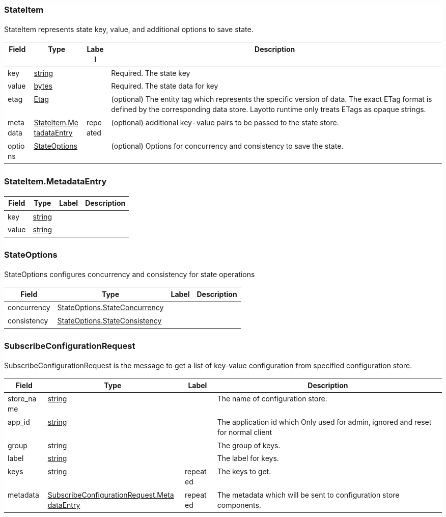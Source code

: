 ### StateItem

StateItem represents state key, value, and additional options to save state.

| Field | Type | Label | Description |
| ----- | ---- | ----- | ----------- |
| key | [string](#string) |  | Required. The state key |
| value | [bytes](#bytes) |  | Required. The state data for key |
| etag | [Etag](#spec.proto.runtime.v1.Etag) |  | (optional) The entity tag which represents the specific version of data. The exact ETag format is defined by the corresponding data store. Layotto runtime only treats ETags as opaque strings. |
| metadata | [StateItem.MetadataEntry](#spec.proto.runtime.v1.StateItem.MetadataEntry) | repeated | (optional) additional key-value pairs to be passed to the state store. |
| options | [StateOptions](#spec.proto.runtime.v1.StateOptions) |  | (optional) Options for concurrency and consistency to save the state. |

<a name="spec.proto.runtime.v1.StateItem.MetadataEntry"></a>

### StateItem.MetadataEntry

| Field | Type | Label | Description |
| ----- | ---- | ----- | ----------- |
| key | [string](#string) |  |  |
| value | [string](#string) |  |  |

<a name="spec.proto.runtime.v1.StateOptions"></a>

### StateOptions

StateOptions configures concurrency and consistency for state operations

| Field | Type | Label | Description |
| ----- | ---- | ----- | ----------- |
| concurrency | [StateOptions.StateConcurrency](#spec.proto.runtime.v1.StateOptions.StateConcurrency) |  |  |
| consistency | [StateOptions.StateConsistency](#spec.proto.runtime.v1.StateOptions.StateConsistency) |  |  |

<a name="spec.proto.runtime.v1.SubscribeConfigurationRequest"></a>

### SubscribeConfigurationRequest

SubscribeConfigurationRequest is the message to get a list of key-value configuration from specified configuration
store.

| Field | Type | Label | Description |
| ----- | ---- | ----- | ----------- |
| store_name | [string](#string) |  | The name of configuration store. |
| app_id | [string](#string) |  | The application id which Only used for admin, ignored and reset for normal client |
| group | [string](#string) |  | The group of keys. |
| label | [string](#string) |  | The label for keys. |
| keys | [string](#string) | repeated | The keys to get. |
| metadata | [SubscribeConfigurationRequest.MetadataEntry](#spec.proto.runtime.v1.SubscribeConfigurationRequest.MetadataEntry) | repeated | The metadata which will be sent to configuration store components. |
